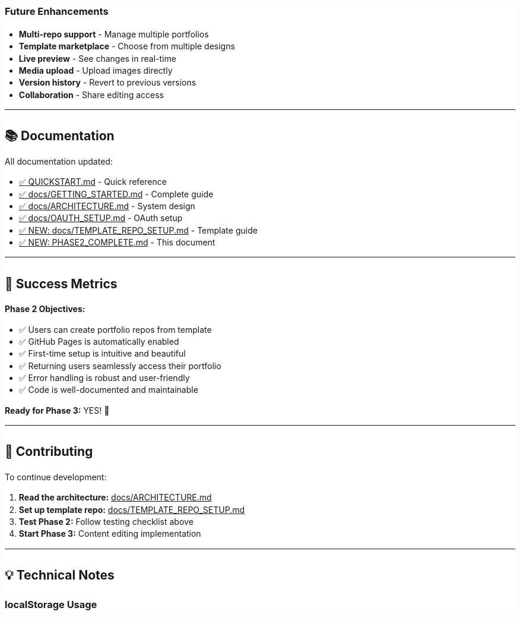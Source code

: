 ### **Future Enhancements**

- **Multi-repo support** - Manage multiple portfolios
- **Template marketplace** - Choose from multiple designs
- **Live preview** - See changes in real-time
- **Media upload** - Upload images directly
- **Version history** - Revert to previous versions
- **Collaboration** - Share editing access

---

## 📚 Documentation

All documentation updated:

- [✅ QUICKSTART.md](QUICKSTART.md) - Quick reference
- [✅ docs/GETTING_STARTED.md](docs/GETTING_STARTED.md) - Complete guide
- [✅ docs/ARCHITECTURE.md](docs/ARCHITECTURE.md) - System design
- [✅ docs/OAUTH_SETUP.md](docs/OAUTH_SETUP.md) - OAuth setup
- [✅ NEW: docs/TEMPLATE_REPO_SETUP.md](docs/TEMPLATE_REPO_SETUP.md) - Template guide
- [✅ NEW: PHASE2_COMPLETE.md](PHASE2_COMPLETE.md) - This document

---

## 🎯 Success Metrics

**Phase 2 Objectives:**
- ✅ Users can create portfolio repos from template
- ✅ GitHub Pages is automatically enabled
- ✅ First-time setup is intuitive and beautiful
- ✅ Returning users seamlessly access their portfolio
- ✅ Error handling is robust and user-friendly
- ✅ Code is well-documented and maintainable

**Ready for Phase 3:** YES! 🚀

---

## 🤝 Contributing

To continue development:

1. **Read the architecture:** [docs/ARCHITECTURE.md](docs/ARCHITECTURE.md)
2. **Set up template repo:** [docs/TEMPLATE_REPO_SETUP.md](docs/TEMPLATE_REPO_SETUP.md)
3. **Test Phase 2:** Follow testing checklist above
4. **Start Phase 3:** Content editing implementation

---

## 💡 Technical Notes

### **localStorage Usage**
